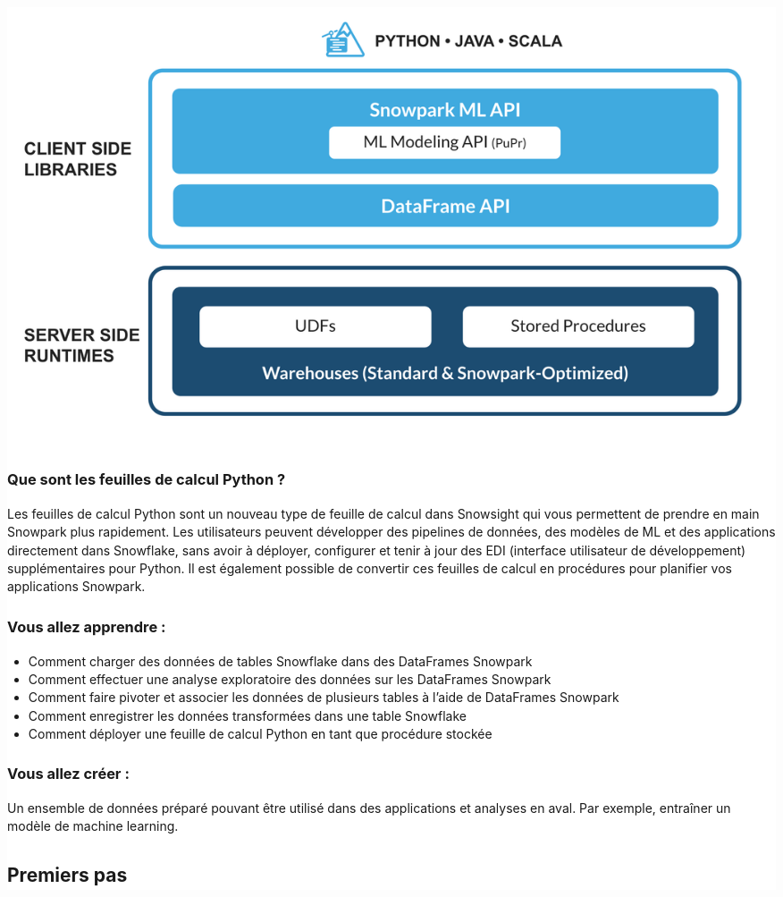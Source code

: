 ![Snowpark](assets/snowpark.png)

### Que sont les feuilles de calcul Python ?

Les feuilles de calcul Python sont un nouveau type de feuille de calcul dans Snowsight qui vous permettent de prendre en main Snowpark plus rapidement. Les utilisateurs peuvent développer des pipelines de données, des modèles de ML et des applications directement dans Snowflake, sans avoir à déployer, configurer et tenir à jour des EDI (interface utilisateur de développement) supplémentaires pour Python. Il est également possible de convertir ces feuilles de calcul en procédures pour planifier vos applications Snowpark.

### Vous allez apprendre :

- Comment charger des données de tables Snowflake dans des DataFrames Snowpark
- Comment effectuer une analyse exploratoire des données sur les DataFrames Snowpark
- Comment faire pivoter et associer les données de plusieurs tables à l’aide de DataFrames Snowpark
- Comment enregistrer les données transformées dans une table Snowflake
- Comment déployer une feuille de calcul Python en tant que procédure stockée

### Vous allez créer :

Un ensemble de données préparé pouvant être utilisé dans des applications et analyses en aval. Par exemple, entraîner un modèle de machine learning.


## Premiers pas
